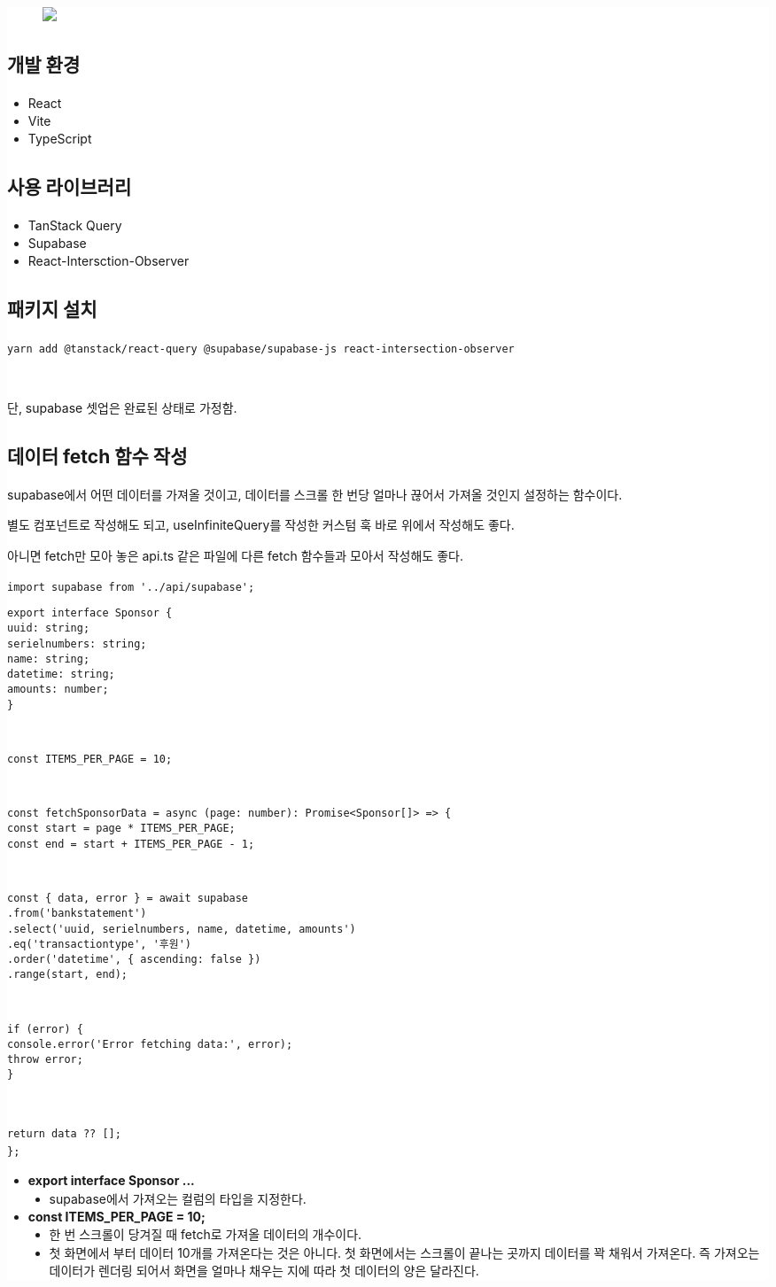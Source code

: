 <p><figure class="imageblock alignCenter" data-ke-mobileStyle="widthOrigin" data-origin-width="800" data-origin-height="395"><span data-url="https://blog.kakaocdn.net/dn/DG5Zr/btsIgNLnSjY/5fdSpoIvxDUpxbKNPC3OJ1/img.gif" data-phocus="phocus"><img src="https://blog.kakaocdn.net/dn/DG5Zr/btsIgNLnSjY/5fdSpoIvxDUpxbKNPC3OJ1/img.gif" srcset="https://blog.kakaocdn.net/dn/DG5Zr/btsIgNLnSjY/5fdSpoIvxDUpxbKNPC3OJ1/img.gif" onerror="this.onerror=null; this.src='//t1.daumcdn.net/tistory_admin/static/images/no-image-v1.png'; this.srcset='//t1.daumcdn.net/tistory_admin/static/images/no-image-v1.png';" data-origin-width="800" data-origin-height="395"/></span></figure>
</p>
<h2 data-ke-size="size26">개발 환경</h2>
<ul style="list-style-type: disc;" data-ke-list-type="disc">
<li>React</li>
<li>Vite</li>
<li>TypeScript</li>
</ul>
<h2 data-ke-size="size26">사용 라이브러리</h2>
<ul style="list-style-type: disc;" data-ke-list-type="disc">
<li>TanStack Query</li>
<li>Supabase</li>
<li>React-Intersction-Observer</li>
</ul>
<h2 data-ke-size="size26">패키지 설치</h2>
<pre id="code_1719589521001" class="javascript" data-ke-language="javascript" data-ke-type="codeblock"><code>yarn add @tanstack/react-query @supabase/supabase-js react-intersection-observer</code></pre>
<p data-ke-size="size16">&nbsp;</p>
<p data-ke-size="size16">단, supabase 셋업은 완료된 상태로 가정함.</p>
<h2 data-ke-size="size26">데이터 fetch 함수 작성</h2>
<p data-ke-size="size16">supabase에서 어떤 데이터를 가져올 것이고, 데이터를 스크롤 한 번당 얼마나 끊어서 가져올 것인지 설정하는 함수이다.</p>
<p data-ke-size="size16">별도 컴포넌트로 작성해도 되고, useInfiniteQuery를 작성한 커스텀 훅 바로 위에서 작성해도 좋다.</p>
<p data-ke-size="size16">아니면 fetch만 모아 놓은 api.ts 같은 파일에 다른 fetch 함수들과 모아서 작성해도 좋다.</p>
<pre id="code_1719589620107" class="javascript" data-ke-language="javascript" data-ke-type="codeblock"><code>import supabase from '../api/supabase';
<p>export interface Sponsor {
uuid: string;
serielnumbers: string;
name: string;
datetime: string;
amounts: number;
}</p>
<p>const ITEMS_PER_PAGE = 10;</p>
<p>const fetchSponsorData = async (page: number): Promise&lt;Sponsor[]&gt; =&gt; {
const start = page * ITEMS_PER_PAGE;
const end = start + ITEMS_PER_PAGE - 1;</p>
<p>const { data, error } = await supabase
.from('bankstatement')
.select('uuid, serielnumbers, name, datetime, amounts')
.eq('transactiontype', '후원')
.order('datetime', { ascending: false })
.range(start, end);</p>
<p>if (error) {
console.error('Error fetching data:', error);
throw error;
}</p>
<p>return data ?? [];
};</code></pre></p>
<ul style="list-style-type: disc;" data-ke-list-type="disc">
<li><b>export<span> </span>interface<span> Sponsor ...</span></b>
<ul style="list-style-type: disc;" data-ke-list-type="disc">
<li><span>supabase에서 가져오는 컬럼의 타입을 지정한다.</span></li>
</ul>
</li>
<li><b>const ITEMS_PER_PAGE = 10;</b>
<ul style="list-style-type: disc;" data-ke-list-type="disc">
<li>한 번 스크롤이 당겨질 때 fetch로 가져올 데이터의 개수이다.</li>
<li>첫 화면에서 부터 데이터 10개를 가져온다는 것은 아니다. 첫 화면에서는 스크롤이 끝나는 곳까지 데이터를 꽉 채워서 가져온다. 즉 가져오는 데이터가 렌더링 되어서 화면을 얼마나 채우는 지에 따라 첫 데이터의 양은 달라진다.</li>
</ul>
</li>